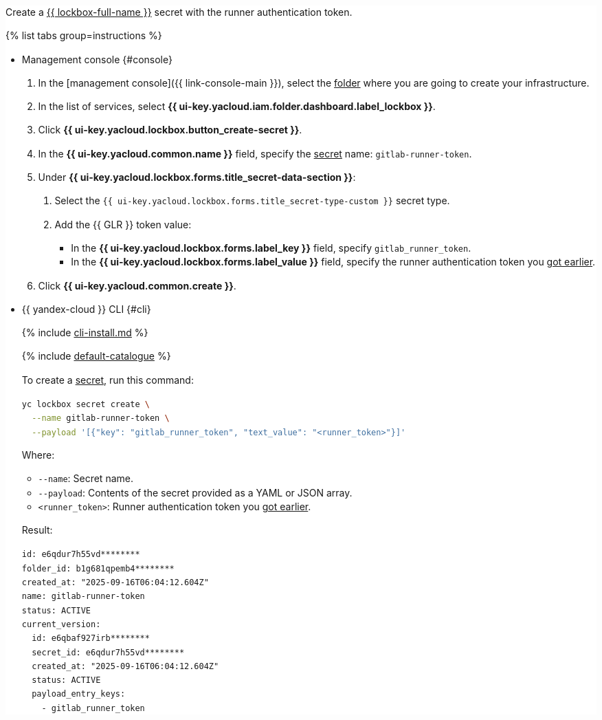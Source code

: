 Create a [{{ lockbox-full-name }}](../../lockbox/) secret with the runner authentication token.

{% list tabs group=instructions %}

- Management console {#console}

  1. In the [management console]({{ link-console-main }}), select the [folder](../../resource-manager/concepts/resources-hierarchy.md#folder) where you are going to create your infrastructure.
  1. In the list of services, select **{{ ui-key.yacloud.iam.folder.dashboard.label_lockbox }}**.
  1. Click **{{ ui-key.yacloud.lockbox.button_create-secret }}**.
  1. In the **{{ ui-key.yacloud.common.name }}** field, specify the [secret](../../lockbox/concepts/secret.md) name: `gitlab-runner-token`.
  1. Under **{{ ui-key.yacloud.lockbox.forms.title_secret-data-section }}**:

      1. Select the `{{ ui-key.yacloud.lockbox.forms.title_secret-type-custom }}` secret type.
      1. Add the {{ GLR }} token value:

          * In the **{{ ui-key.yacloud.lockbox.forms.label_key }}** field, specify `gitlab_runner_token`.
          * In the **{{ ui-key.yacloud.lockbox.forms.label_value }}** field, specify the runner authentication token you [got earlier](#create-gitlab-runner).

  1. Click **{{ ui-key.yacloud.common.create }}**.

- {{ yandex-cloud }} CLI {#cli}

  {% include [cli-install.md](../../_includes/cli-install.md) %}

  {% include [default-catalogue](../../_includes/default-catalogue.md) %}

  To create a [secret](../../lockbox/concepts/secret.md), run this command:

  ```bash
  yc lockbox secret create \
    --name gitlab-runner-token \
    --payload '[{"key": "gitlab_runner_token", "text_value": "<runner_token>"}]'
  ```

  Where:

  * `--name`: Secret name.
  * `--payload`: Contents of the secret provided as a YAML or JSON array.
  * `<runner_token>`: Runner authentication token you [got earlier](#create-gitlab-runner).

  Result:

  ```text
  id: e6qdur7h55vd********
  folder_id: b1g681qpemb4********
  created_at: "2025-09-16T06:04:12.604Z"
  name: gitlab-runner-token
  status: ACTIVE
  current_version:
    id: e6qbaf927irb********
    secret_id: e6qdur7h55vd********
    created_at: "2025-09-16T06:04:12.604Z"
    status: ACTIVE
    payload_entry_keys:
      - gitlab_runner_token
  ```

